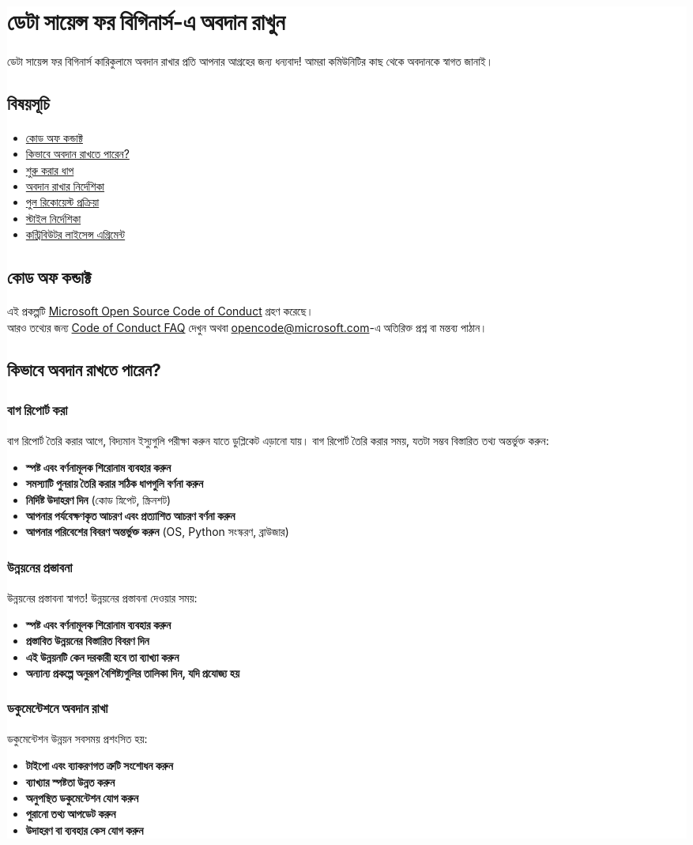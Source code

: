 
# ডেটা সায়েন্স ফর বিগিনার্স-এ অবদান রাখুন

ডেটা সায়েন্স ফর বিগিনার্স কারিকুলামে অবদান রাখার প্রতি আপনার আগ্রহের জন্য ধন্যবাদ! আমরা কমিউনিটির কাছ থেকে অবদানকে স্বাগত জানাই।

## বিষয়সূচি

- [কোড অফ কন্ডাক্ট](../..)
- [কিভাবে অবদান রাখতে পারেন?](../..)
- [শুরু করার ধাপ](../..)
- [অবদান রাখার নির্দেশিকা](../..)
- [পুল রিকোয়েস্ট প্রক্রিয়া](../..)
- [স্টাইল নির্দেশিকা](../..)
- [কন্ট্রিবিউটর লাইসেন্স এগ্রিমেন্ট](../..)

## কোড অফ কন্ডাক্ট

এই প্রকল্পটি [Microsoft Open Source Code of Conduct](https://opensource.microsoft.com/codeofconduct/) গ্রহণ করেছে।  
আরও তথ্যের জন্য [Code of Conduct FAQ](https://opensource.microsoft.com/codeofconduct/faq/) দেখুন অথবা [opencode@microsoft.com](mailto:opencode@microsoft.com)-এ অতিরিক্ত প্রশ্ন বা মন্তব্য পাঠান।

## কিভাবে অবদান রাখতে পারেন?

### বাগ রিপোর্ট করা

বাগ রিপোর্ট তৈরি করার আগে, বিদ্যমান ইস্যুগুলি পরীক্ষা করুন যাতে ডুপ্লিকেট এড়ানো যায়। বাগ রিপোর্ট তৈরি করার সময়, যতটা সম্ভব বিস্তারিত তথ্য অন্তর্ভুক্ত করুন:

- **স্পষ্ট এবং বর্ণনামূলক শিরোনাম ব্যবহার করুন**
- **সমস্যাটি পুনরায় তৈরি করার সঠিক ধাপগুলি বর্ণনা করুন**
- **নির্দিষ্ট উদাহরণ দিন** (কোড স্নিপেট, স্ক্রিনশট)
- **আপনার পর্যবেক্ষণকৃত আচরণ এবং প্রত্যাশিত আচরণ বর্ণনা করুন**
- **আপনার পরিবেশের বিবরণ অন্তর্ভুক্ত করুন** (OS, Python সংস্করণ, ব্রাউজার)

### উন্নয়নের প্রস্তাবনা

উন্নয়নের প্রস্তাবনা স্বাগত! উন্নয়নের প্রস্তাবনা দেওয়ার সময়:

- **স্পষ্ট এবং বর্ণনামূলক শিরোনাম ব্যবহার করুন**
- **প্রস্তাবিত উন্নয়নের বিস্তারিত বিবরণ দিন**
- **এই উন্নয়নটি কেন দরকারী হবে তা ব্যাখ্যা করুন**
- **অন্যান্য প্রকল্পে অনুরূপ বৈশিষ্ট্যগুলির তালিকা দিন, যদি প্রযোজ্য হয়**

### ডকুমেন্টেশনে অবদান রাখা

ডকুমেন্টেশন উন্নয়ন সবসময় প্রশংসিত হয়:

- **টাইপো এবং ব্যাকরণগত ত্রুটি সংশোধন করুন**
- **ব্যাখ্যার স্পষ্টতা উন্নত করুন**
- **অনুপস্থিত ডকুমেন্টেশন যোগ করুন**
- **পুরানো তথ্য আপডেট করুন**
- **উদাহরণ বা ব্যবহার কেস যোগ করুন**
